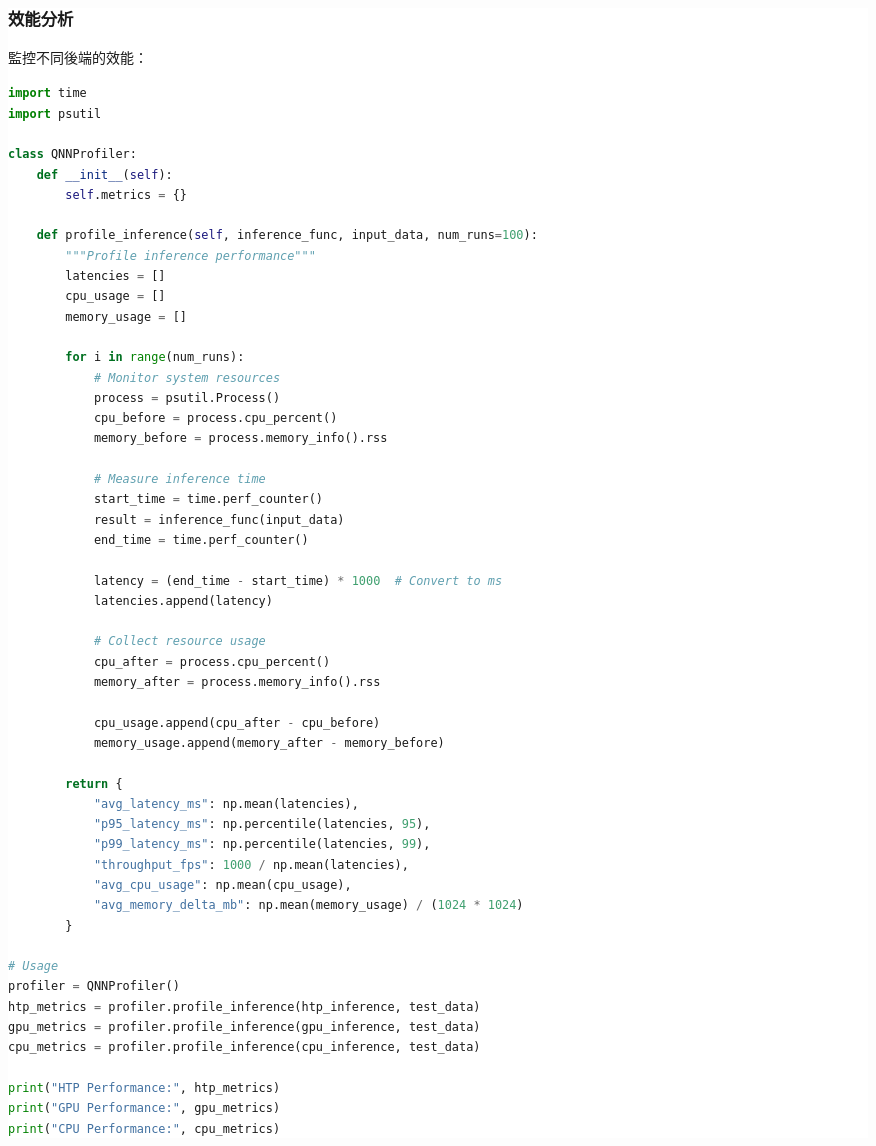 ### 效能分析

監控不同後端的效能：

```python
import time
import psutil

class QNNProfiler:
    def __init__(self):
        self.metrics = {}
    
    def profile_inference(self, inference_func, input_data, num_runs=100):
        """Profile inference performance"""
        latencies = []
        cpu_usage = []
        memory_usage = []
        
        for i in range(num_runs):
            # Monitor system resources
            process = psutil.Process()
            cpu_before = process.cpu_percent()
            memory_before = process.memory_info().rss
            
            # Measure inference time
            start_time = time.perf_counter()
            result = inference_func(input_data)
            end_time = time.perf_counter()
            
            latency = (end_time - start_time) * 1000  # Convert to ms
            latencies.append(latency)
            
            # Collect resource usage
            cpu_after = process.cpu_percent()
            memory_after = process.memory_info().rss
            
            cpu_usage.append(cpu_after - cpu_before)
            memory_usage.append(memory_after - memory_before)
        
        return {
            "avg_latency_ms": np.mean(latencies),
            "p95_latency_ms": np.percentile(latencies, 95),
            "p99_latency_ms": np.percentile(latencies, 99),
            "throughput_fps": 1000 / np.mean(latencies),
            "avg_cpu_usage": np.mean(cpu_usage),
            "avg_memory_delta_mb": np.mean(memory_usage) / (1024 * 1024)
        }

# Usage
profiler = QNNProfiler()
htp_metrics = profiler.profile_inference(htp_inference, test_data)
gpu_metrics = profiler.profile_inference(gpu_inference, test_data)
cpu_metrics = profiler.profile_inference(cpu_inference, test_data)

print("HTP Performance:", htp_metrics)
print("GPU Performance:", gpu_metrics)
print("CPU Performance:", cpu_metrics)
```
